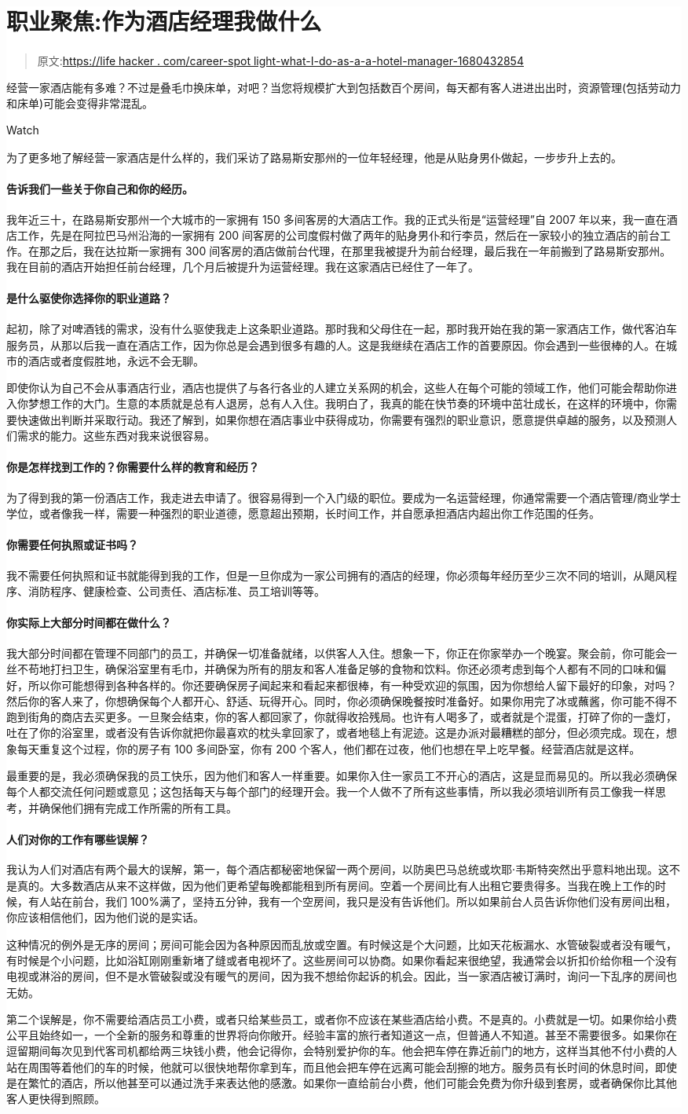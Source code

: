 # 职业聚焦:作为酒店经理我做什么

> 原文:[https://life hacker . com/career-spot light-what-I-do-as-a-a-hotel-manager-1680432854](https://lifehacker.com/career-spotlight-what-i-do-as-a-hotel-manager-1680432854)

经营一家酒店能有多难？不过是叠毛巾换床单，对吧？当您将规模扩大到包括数百个房间，每天都有客人进进出出时，资源管理(包括劳动力和床单)可能会变得非常混乱。

Watch

为了更多地了解经营一家酒店是什么样的，我们采访了路易斯安那州的一位年轻经理，他是从贴身男仆做起，一步步升上去的。

#### 告诉我们一些关于你自己和你的经历。

我年近三十，在路易斯安那州一个大城市的一家拥有 150 多间客房的大酒店工作。我的正式头衔是“运营经理”自 2007 年以来，我一直在酒店工作，先是在阿拉巴马州沿海的一家拥有 200 间客房的公司度假村做了两年的贴身男仆和行李员，然后在一家较小的独立酒店的前台工作。在那之后，我在达拉斯一家拥有 300 间客房的酒店做前台代理，在那里我被提升为前台经理，最后我在一年前搬到了路易斯安那州。我在目前的酒店开始担任前台经理，几个月后被提升为运营经理。我在这家酒店已经住了一年了。

#### 是什么驱使你选择你的职业道路？

起初，除了对啤酒钱的需求，没有什么驱使我走上这条职业道路。那时我和父母住在一起，那时我开始在我的第一家酒店工作，做代客泊车服务员，从那以后我一直在酒店工作，因为你总是会遇到很多有趣的人。这是我继续在酒店工作的首要原因。你会遇到一些很棒的人。在城市的酒店或者度假胜地，永远不会无聊。

即使你认为自己不会从事酒店行业，酒店也提供了与各行各业的人建立关系网的机会，这些人在每个可能的领域工作，他们可能会帮助你进入你梦想工作的大门。生意的本质就是总有人退房，总有人入住。我明白了，我真的能在快节奏的环境中茁壮成长，在这样的环境中，你需要快速做出判断并采取行动。我还了解到，如果你想在酒店事业中获得成功，你需要有强烈的职业意识，愿意提供卓越的服务，以及预测人们需求的能力。这些东西对我来说很容易。

#### 你是怎样找到工作的？你需要什么样的教育和经历？

为了得到我的第一份酒店工作，我走进去申请了。很容易得到一个入门级的职位。要成为一名运营经理，你通常需要一个酒店管理/商业学士学位，或者像我一样，需要一种强烈的职业道德，愿意超出预期，长时间工作，并自愿承担酒店内超出你工作范围的任务。

#### 你需要任何执照或证书吗？

我不需要任何执照和证书就能得到我的工作，但是一旦你成为一家公司拥有的酒店的经理，你必须每年经历至少三次不同的培训，从飓风程序、消防程序、健康检查、公司责任、酒店标准、员工培训等等。

#### 你实际上大部分时间都在做什么？

我大部分时间都在管理不同部门的员工，并确保一切准备就绪，以供客人入住。想象一下，你正在你家举办一个晚宴。聚会前，你可能会一丝不苟地打扫卫生，确保浴室里有毛巾，并确保为所有的朋友和客人准备足够的食物和饮料。你还必须考虑到每个人都有不同的口味和偏好，所以你可能想得到各种各样的。你还要确保房子闻起来和看起来都很棒，有一种受欢迎的氛围，因为你想给人留下最好的印象，对吗？然后你的客人来了，你想确保每个人都开心、舒适、玩得开心。同时，你必须确保晚餐按时准备好。如果你用完了冰或蘸酱，你可能不得不跑到街角的商店去买更多。一旦聚会结束，你的客人都回家了，你就得收拾残局。也许有人喝多了，或者就是个混蛋，打碎了你的一盏灯，吐在了你的浴室里，或者没有告诉你就把你最喜欢的枕头拿回家了，或者地毯上有泥迹。这是办派对最糟糕的部分，但必须完成。现在，想象每天重复这个过程，你的房子有 100 多间卧室，你有 200 个客人，他们都在过夜，他们也想在早上吃早餐。经营酒店就是这样。

最重要的是，我必须确保我的员工快乐，因为他们和客人一样重要。如果你入住一家员工不开心的酒店，这是显而易见的。所以我必须确保每个人都交流任何问题或意见；这包括每天与每个部门的经理开会。我一个人做不了所有这些事情，所以我必须培训所有员工像我一样思考，并确保他们拥有完成工作所需的所有工具。

#### 人们对你的工作有哪些误解？

我认为人们对酒店有两个最大的误解，第一，每个酒店都秘密地保留一两个房间，以防奥巴马总统或坎耶·韦斯特突然出乎意料地出现。这不是真的。大多数酒店从来不这样做，因为他们更希望每晚都能租到所有房间。空着一个房间比有人出租它要贵得多。当我在晚上工作的时候，有人站在前台，我们 100%满了，坚持五分钟，我有一个空房间，我只是没有告诉他们。所以如果前台人员告诉你他们没有房间出租，你应该相信他们，因为他们说的是实话。

这种情况的例外是无序的房间；房间可能会因为各种原因而乱放或空置。有时候这是个大问题，比如天花板漏水、水管破裂或者没有暖气，有时候是个小问题，比如浴缸刚刚重新堵了缝或者电视坏了。这些房间可以协商。如果你看起来很绝望，我通常会以折扣价给你租一个没有电视或淋浴的房间，但不是水管破裂或没有暖气的房间，因为我不想给你起诉的机会。因此，当一家酒店被订满时，询问一下乱序的房间也无妨。

第二个误解是，你不需要给酒店员工小费，或者只给某些员工，或者你不应该在某些酒店给小费。不是真的。小费就是一切。如果你给小费公平且始终如一，一个全新的服务和尊重的世界将向你敞开。经验丰富的旅行者知道这一点，但普通人不知道。甚至不需要很多。如果你在逗留期间每次见到代客司机都给两三块钱小费，他会记得你，会特别爱护你的车。他会把车停在靠近前门的地方，这样当其他不付小费的人站在周围等着他们的车的时候，他就可以很快地帮你拿到车，而且他会把车停在远离可能会刮擦的地方。服务员有长时间的休息时间，即使是在繁忙的酒店，所以他甚至可以通过洗手来表达他的感激。如果你一直给前台小费，他们可能会免费为你升级到套房，或者确保你比其他客人更快得到照顾。
